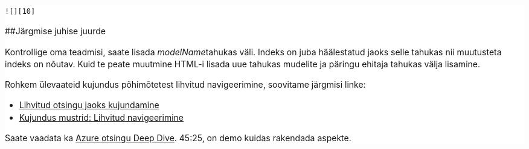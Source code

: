     ![][10]
 
<a name="nextstep"></a>
##<a name="next-step"></a>Järgmise juhise juurde

Kontrollige oma teadmisi, saate lisada *modelName*tahukas väli. Indeks on juba häälestatud jaoks selle tahukas nii muutusteta indeks on nõutav. Kuid te peate muutmine HTML-i lisada uue tahukas mudelite ja päringu ehitaja tahukas välja lisamine.

Rohkem ülevaateid kujundus põhimõtetest lihvitud navigeerimine, soovitame järgmisi linke:

- [Lihvitud otsingu jaoks kujundamine](http://www.uie.com/articles/faceted_search/)
- [Kujundus mustrid: Lihvitud navigeerimine](http://alistapart.com/article/design-patterns-faceted-navigation)

Saate vaadata ka [Azure otsingu Deep Dive](http://channel9.msdn.com/Events/TechEd/Europe/2014/DBI-B410). 45:25, on demo kuidas rakendada aspekte.


[How to build it]: #howtobuildit
[Build the presentation layer]: #presentationlayer
[Build the index]: #buildindex
[Check for data quality]: #checkdata
[Build the query]: #buildquery
[Tips on how to control faceted navigation]: #tips
[Faceted navigation based on range values]: #rangefacets
[Faceted navigation based on GeoPoints]: #geofacets
[Try it out]: #tryitout


[1]: ./media/search-faceted-navigation/Facet-1-slide.PNG
[2]: ./media/search-faceted-navigation/Facet-2-CSHTML.PNG
[3]: ./media/search-faceted-navigation/Facet-3-schema.PNG
[4]: ./media/search-faceted-navigation/Facet-4-SearchMethod.PNG
[5]: ./media/search-faceted-navigation/Facet-5-Prices.PNG
[6]: ./media/search-faceted-navigation/Facet-6-buildfilter.PNG
[7]: ./media/search-faceted-navigation/Facet-7-appstart.png
[8]: ./media/search-faceted-navigation/Facet-8-appbike.png
[9]: ./media/search-faceted-navigation/Facet-9-appbikefaceted.png
[10]: ./media/search-faceted-navigation/Facet-10-appTitle.png


[Designing for Faceted Search]: http://www.uie.com/articles/faceted_search/
[Design Patterns: Faceted Navigation]: http://alistapart.com/article/design-patterns-faceted-navigation
[Create your first application]: search-create-first-solution.md
[OData expression syntax (Azure Search)]: http://msdn.microsoft.com/library/azure/dn798921.aspx
[Azure Search Adventure Works Demo]: https://azuresearchadventureworksdemo.codeplex.com/
[http://www.odata.org/documentation/odata-version-2-0/overview/]: http://www.odata.org/documentation/odata-version-2-0/overview/ 
[Faceting on Azure Search forum post]: ../faceting-on-azure-search.md?forum=azuresearch
[Search Documents (Azure Search API)]: http://msdn.microsoft.com/library/azure/dn798927.aspx

 